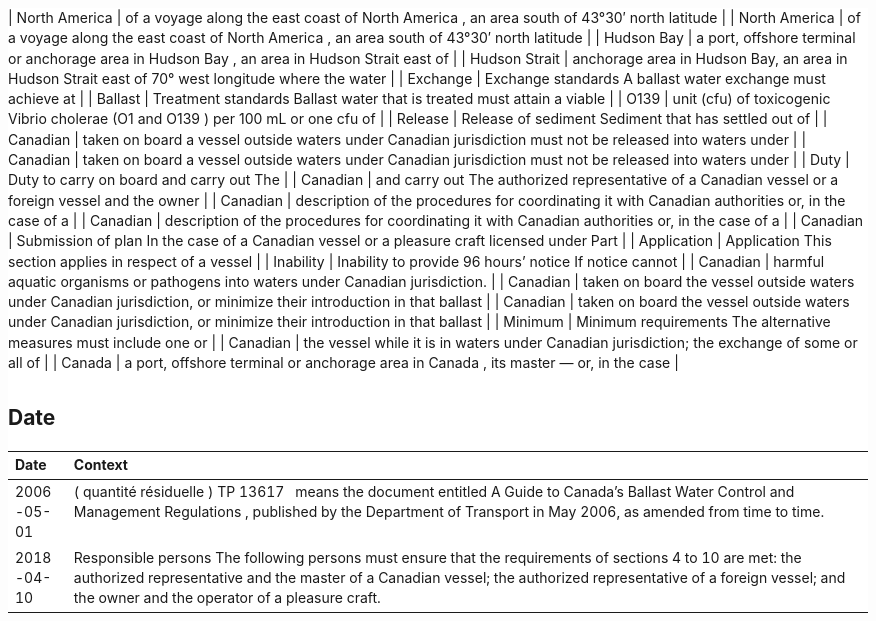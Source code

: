 | North America      | of a voyage along the east coast of North America , an area south of 43°30′ north latitude                                   |
| North America      | of a voyage along the east coast of North America , an area south of 43°30′ north latitude                                   |
| Hudson Bay         | a port, offshore terminal or anchorage area in Hudson Bay , an area in Hudson Strait east of                                 |
| Hudson Strait      | anchorage area in Hudson Bay, an area in Hudson Strait east of 70° west longitude where the water                            |
| Exchange           | Exchange standards A ballast water exchange must achieve at                                                                  |
| Ballast            | Treatment standards  Ballast water that is treated must attain a viable                                                      |
| O139               | unit (cfu) of toxicogenic Vibrio cholerae (O1 and O139 ) per 100 mL or one cfu of                                            |
| Release            | Release of sediment Sediment that has settled out of                                                                         |
| Canadian           | taken on board a vessel outside waters under Canadian  jurisdiction must not be released into waters under                   |
| Canadian           | taken on board a vessel outside waters under Canadian  jurisdiction must not be released into waters under                   |
| Duty               | Duty to carry on board and carry out The                                                                                     |
| Canadian           | and carry out The authorized representative of a Canadian vessel or a foreign vessel and the owner                           |
| Canadian           | description of the procedures for coordinating it with Canadian  authorities or, in the case of a                            |
| Canadian           | description of the procedures for coordinating it with Canadian  authorities or, in the case of a                            |
| Canadian           | Submission of plan In the case of a  Canadian vessel or a pleasure craft licensed under Part                                 |
| Application        | Application This section applies in respect of a vessel                                                                      |
| Inability          | Inability to provide 96 hours’ notice If notice cannot                                                                       |
| Canadian           | harmful aquatic organisms or pathogens into waters under Canadian  jurisdiction.                                             |
| Canadian           | taken on board the vessel outside waters under Canadian jurisdiction, or minimize their introduction in that ballast         |
| Canadian           | taken on board the vessel outside waters under Canadian jurisdiction, or minimize their introduction in that ballast         |
| Minimum            | Minimum requirements The alternative measures must include one or                                                            |
| Canadian           | the vessel while it is in waters under Canadian jurisdiction; the exchange of some or all of                                 |
| Canada             | a port, offshore terminal or anchorage area in Canada , its master — or, in the case                                         |


## Date
| Date       | Context                                                                                                                                                                                                                                                                                                                                                                                                                                                                                                                                                                                   |
|:-----------|:------------------------------------------------------------------------------------------------------------------------------------------------------------------------------------------------------------------------------------------------------------------------------------------------------------------------------------------------------------------------------------------------------------------------------------------------------------------------------------------------------------------------------------------------------------------------------------------|
| 2006-05-01 | ( quantité résiduelle ) TP 13617  means the document entitled  A Guide to Canada’s Ballast Water Control and Management Regulations , published by the Department of Transport in May 2006, as amended from time to time.                                                                                                                                                                                                                                                                                                                                                                 |
| 2018-04-10 | Responsible persons The following persons must ensure that the requirements of sections 4 to 10 are met: the authorized representative and the master of a Canadian vessel; the authorized representative of a foreign vessel; and the owner and the operator of a pleasure craft.                                                                                                                                                                                                                                                                                                        |